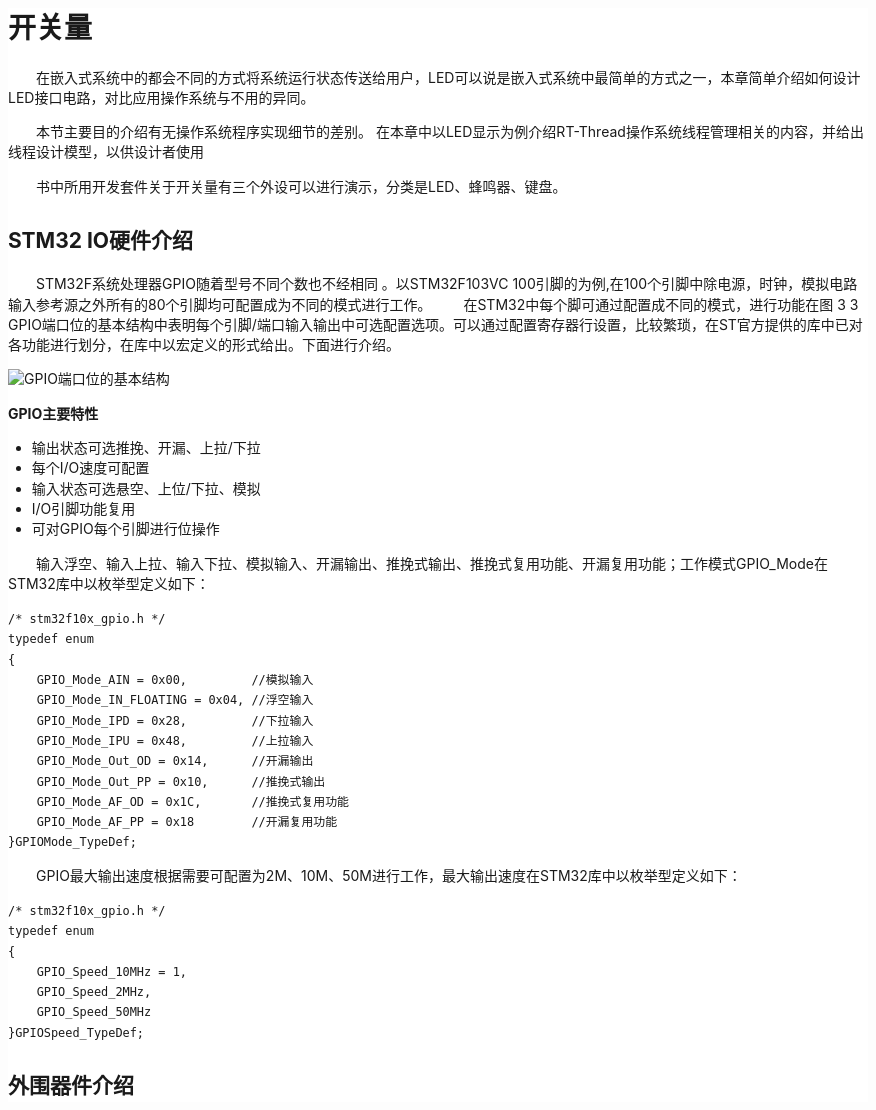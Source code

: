 # 开关量
&emsp;&emsp;在嵌入式系统中的都会不同的方式将系统运行状态传送给用户，LED可以说是嵌入式系统中最简单的方式之一，本章简单介绍如何设计LED接口电路，对比应用操作系统与不用的异同。

&emsp;&emsp;本节主要目的介绍有无操作系统程序实现细节的差别。
在本章中以LED显示为例介绍RT-Thread操作系统线程管理相关的内容，并给出线程设计模型，以供设计者使用

&emsp;&emsp;书中所用开发套件关于开关量有三个外设可以进行演示，分类是LED、蜂鸣器、键盘。

## STM32 IO硬件介绍
&emsp;&emsp;STM32F系统处理器GPIO随着型号不同个数也不经相同 。以STM32F103VC 100引脚的为例,在100个引脚中除电源，时钟，模拟电路输入参考源之外所有的80个引脚均可配置成为不同的模式进行工作。
&emsp;&emsp;在STM32中每个脚可通过配置成不同的模式，进行功能在图 3 3 GPIO端口位的基本结构中表明每个引脚/端口输入输出中可选配置选项。可以通过配置寄存器行设置，比较繁琐，在ST官方提供的库中已对各功能进行划分，在库中以宏定义的形式给出。下面进行介绍。

![GPIO端口位的基本结构](/figures/ch03-gpio-bit.png)


**GPIO主要特性**

+ 输出状态可选推挽、开漏、上拉/下拉
+ 每个I/O速度可配置
+ 输入状态可选悬空、上位/下拉、模拟
+ I/O引脚功能复用
+ 可对GPIO每个引脚进行位操作


&emsp;&emsp;输入浮空、输入上拉、输入下拉、模拟输入、开漏输出、推挽式输出、推挽式复用功能、开漏复用功能；工作模式GPIO_Mode在STM32库中以枚举型定义如下：
~~~{.c}
/* stm32f10x_gpio.h */
typedef enum
{ 
	GPIO_Mode_AIN = 0x00,         //模拟输入
	GPIO_Mode_IN_FLOATING = 0x04, //浮空输入
	GPIO_Mode_IPD = 0x28,         //下拉输入
    GPIO_Mode_IPU = 0x48,         //上拉输入
    GPIO_Mode_Out_OD = 0x14,      //开漏输出
    GPIO_Mode_Out_PP = 0x10,      //推挽式输出
    GPIO_Mode_AF_OD = 0x1C,       //推挽式复用功能
    GPIO_Mode_AF_PP = 0x18        //开漏复用功能
}GPIOMode_TypeDef;
~~~
&emsp;&emsp;GPIO最大输出速度根据需要可配置为2M、10M、50M进行工作，最大输出速度在STM32库中以枚举型定义如下：
~~~{.c}
/* stm32f10x_gpio.h */
typedef enum
{ 
    GPIO_Speed_10MHz = 1,
    GPIO_Speed_2MHz, 
    GPIO_Speed_50MHz
}GPIOSpeed_TypeDef;

~~~
## 外围器件介绍
